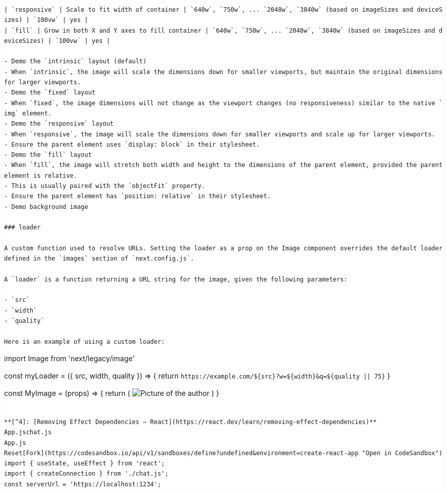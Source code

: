```
| `responsive` | Scale to fit width of container | `640w`, `750w`, ... `2048w`, `3840w` (based on imageSizes and deviceSizes) | `100vw` | yes |
| `fill` | Grow in both X and Y axes to fill container | `640w`, `750w`, ... `2048w`, `3840w` (based on imageSizes and deviceSizes) | `100vw` | yes |

- Demo the `intrinsic` layout (default)
- When `intrinsic`, the image will scale the dimensions down for smaller viewports, but maintain the original dimensions for larger viewports.
- Demo the `fixed` layout
- When `fixed`, the image dimensions will not change as the viewport changes (no responsiveness) similar to the native `img` element.
- Demo the `responsive` layout
- When `responsive`, the image will scale the dimensions down for smaller viewports and scale up for larger viewports.
- Ensure the parent element uses `display: block` in their stylesheet.
- Demo the `fill` layout
- When `fill`, the image will stretch both width and height to the dimensions of the parent element, provided the parent element is relative.
- This is usually paired with the `objectFit` property.
- Ensure the parent element has `position: relative` in their stylesheet.
- Demo background image

### loader

A custom function used to resolve URLs. Setting the loader as a prop on the Image component overrides the default loader defined in the `images` section of `next.config.js`.

A `loader` is a function returning a URL string for the image, given the following parameters:

- `src`
- `width`
- `quality`

Here is an example of using a custom loader:

```
import Image from 'next/legacy/image'

const myLoader = ({ src, width, quality }) => {
return `https://example.com/${src}?w=${width}&q=${quality || 75}`
}

const MyImage = (props) => {
return (
<Image
loader={myLoader}
src="me.png"
alt="Picture of the author"
width={500}
height={500}
/>
)
}
```

**[^4]: [Removing Effect Dependencies – React](https://react.dev/learn/removing-effect-dependencies)**
App.jschat.js
App.js
Reset[Fork](https://codesandbox.io/api/v1/sandboxes/define?undefined&environment=create-react-app "Open in CodeSandbox")
import { useState, useEffect } from 'react';
import { createConnection } from './chat.js';
const serverUrl = 'https://localhost:1234';
```